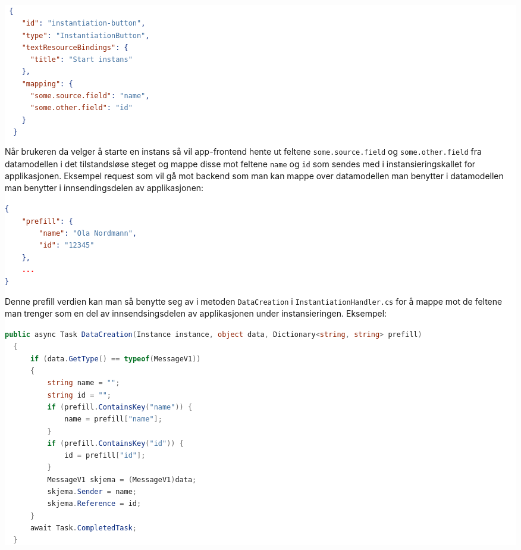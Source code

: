 ```json
 {
    "id": "instantiation-button",
    "type": "InstantiationButton",
    "textResourceBindings": {
      "title": "Start instans"
    },
    "mapping": {
      "some.source.field": "name",
      "some.other.field": "id"
    }
  }
```

Når brukeren da velger å starte en instans så vil app-frontend hente ut feltene `some.source.field` og `some.other.field` fra datamodellen i det tilstandsløse steget og mappe disse mot feltene `name` og `id` som sendes med i instansieringskallet for applikasjonen.
Eksempel request som vil gå mot backend som man kan mappe over datamodellen man benytter i datamodellen man benytter i innsendingsdelen av applikasjonen:

```json
{
    "prefill": {
        "name": "Ola Nordmann",
        "id": "12345"
    },
    ...
}

```

Denne prefill verdien kan man så benytte seg av i metoden `DataCreation` i `InstantiationHandler.cs` for å mappe mot de feltene man trenger som en del av innsendsingsdelen av applikasjonen under instansieringen. Eksempel:

```c#
public async Task DataCreation(Instance instance, object data, Dictionary<string, string> prefill)
  {
      if (data.GetType() == typeof(MessageV1))
      {
          string name = "";
          string id = "";
          if (prefill.ContainsKey("name")) {
              name = prefill["name"];
          }
          if (prefill.ContainsKey("id")) {
              id = prefill["id"];
          }
          MessageV1 skjema = (MessageV1)data;
          skjema.Sender = name;
          skjema.Reference = id;
      }            
      await Task.CompletedTask;
  }
```
